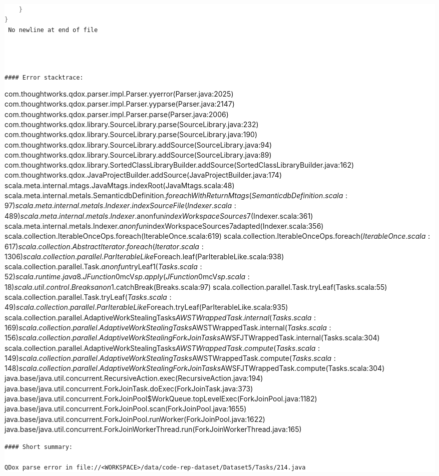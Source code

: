 ```java
	}
}
 No newline at end of file
```

```



#### Error stacktrace:

```
com.thoughtworks.qdox.parser.impl.Parser.yyerror(Parser.java:2025)
	com.thoughtworks.qdox.parser.impl.Parser.yyparse(Parser.java:2147)
	com.thoughtworks.qdox.parser.impl.Parser.parse(Parser.java:2006)
	com.thoughtworks.qdox.library.SourceLibrary.parse(SourceLibrary.java:232)
	com.thoughtworks.qdox.library.SourceLibrary.parse(SourceLibrary.java:190)
	com.thoughtworks.qdox.library.SourceLibrary.addSource(SourceLibrary.java:94)
	com.thoughtworks.qdox.library.SourceLibrary.addSource(SourceLibrary.java:89)
	com.thoughtworks.qdox.library.SortedClassLibraryBuilder.addSource(SortedClassLibraryBuilder.java:162)
	com.thoughtworks.qdox.JavaProjectBuilder.addSource(JavaProjectBuilder.java:174)
	scala.meta.internal.mtags.JavaMtags.indexRoot(JavaMtags.scala:48)
	scala.meta.internal.metals.SemanticdbDefinition$.foreachWithReturnMtags(SemanticdbDefinition.scala:97)
	scala.meta.internal.metals.Indexer.indexSourceFile(Indexer.scala:489)
	scala.meta.internal.metals.Indexer.$anonfun$indexWorkspaceSources$7(Indexer.scala:361)
	scala.meta.internal.metals.Indexer.$anonfun$indexWorkspaceSources$7$adapted(Indexer.scala:356)
	scala.collection.IterableOnceOps.foreach(IterableOnce.scala:619)
	scala.collection.IterableOnceOps.foreach$(IterableOnce.scala:617)
	scala.collection.AbstractIterator.foreach(Iterator.scala:1306)
	scala.collection.parallel.ParIterableLike$Foreach.leaf(ParIterableLike.scala:938)
	scala.collection.parallel.Task.$anonfun$tryLeaf$1(Tasks.scala:52)
	scala.runtime.java8.JFunction0$mcV$sp.apply(JFunction0$mcV$sp.scala:18)
	scala.util.control.Breaks$$anon$1.catchBreak(Breaks.scala:97)
	scala.collection.parallel.Task.tryLeaf(Tasks.scala:55)
	scala.collection.parallel.Task.tryLeaf$(Tasks.scala:49)
	scala.collection.parallel.ParIterableLike$Foreach.tryLeaf(ParIterableLike.scala:935)
	scala.collection.parallel.AdaptiveWorkStealingTasks$AWSTWrappedTask.internal(Tasks.scala:169)
	scala.collection.parallel.AdaptiveWorkStealingTasks$AWSTWrappedTask.internal$(Tasks.scala:156)
	scala.collection.parallel.AdaptiveWorkStealingForkJoinTasks$AWSFJTWrappedTask.internal(Tasks.scala:304)
	scala.collection.parallel.AdaptiveWorkStealingTasks$AWSTWrappedTask.compute(Tasks.scala:149)
	scala.collection.parallel.AdaptiveWorkStealingTasks$AWSTWrappedTask.compute$(Tasks.scala:148)
	scala.collection.parallel.AdaptiveWorkStealingForkJoinTasks$AWSFJTWrappedTask.compute(Tasks.scala:304)
	java.base/java.util.concurrent.RecursiveAction.exec(RecursiveAction.java:194)
	java.base/java.util.concurrent.ForkJoinTask.doExec(ForkJoinTask.java:373)
	java.base/java.util.concurrent.ForkJoinPool$WorkQueue.topLevelExec(ForkJoinPool.java:1182)
	java.base/java.util.concurrent.ForkJoinPool.scan(ForkJoinPool.java:1655)
	java.base/java.util.concurrent.ForkJoinPool.runWorker(ForkJoinPool.java:1622)
	java.base/java.util.concurrent.ForkJoinWorkerThread.run(ForkJoinWorkerThread.java:165)
```
#### Short summary: 

QDox parse error in file://<WORKSPACE>/data/code-rep-dataset/Dataset5/Tasks/214.java
